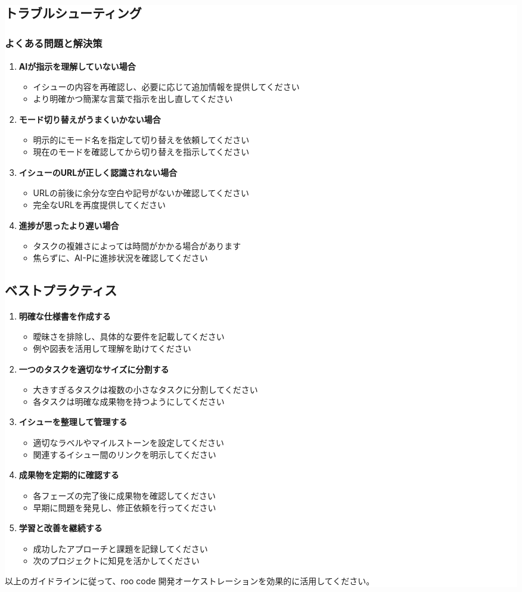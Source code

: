 ## トラブルシューティング

### よくある問題と解決策

1. **AIが指示を理解していない場合**
   - イシューの内容を再確認し、必要に応じて追加情報を提供してください
   - より明確かつ簡潔な言葉で指示を出し直してください

2. **モード切り替えがうまくいかない場合**
   - 明示的にモード名を指定して切り替えを依頼してください
   - 現在のモードを確認してから切り替えを指示してください

3. **イシューのURLが正しく認識されない場合**
   - URLの前後に余分な空白や記号がないか確認してください
   - 完全なURLを再度提供してください

4. **進捗が思ったより遅い場合**
   - タスクの複雑さによっては時間がかかる場合があります
   - 焦らずに、AI-Pに進捗状況を確認してください

## ベストプラクティス

1. **明確な仕様書を作成する**
   - 曖昧さを排除し、具体的な要件を記載してください
   - 例や図表を活用して理解を助けてください

2. **一つのタスクを適切なサイズに分割する**
   - 大きすぎるタスクは複数の小さなタスクに分割してください
   - 各タスクは明確な成果物を持つようにしてください

3. **イシューを整理して管理する**
   - 適切なラベルやマイルストーンを設定してください
   - 関連するイシュー間のリンクを明示してください

4. **成果物を定期的に確認する**
   - 各フェーズの完了後に成果物を確認してください
   - 早期に問題を発見し、修正依頼を行ってください

5. **学習と改善を継続する**
   - 成功したアプローチと課題を記録してください
   - 次のプロジェクトに知見を活かしてください

以上のガイドラインに従って、roo code 開発オーケストレーションを効果的に活用してください。
